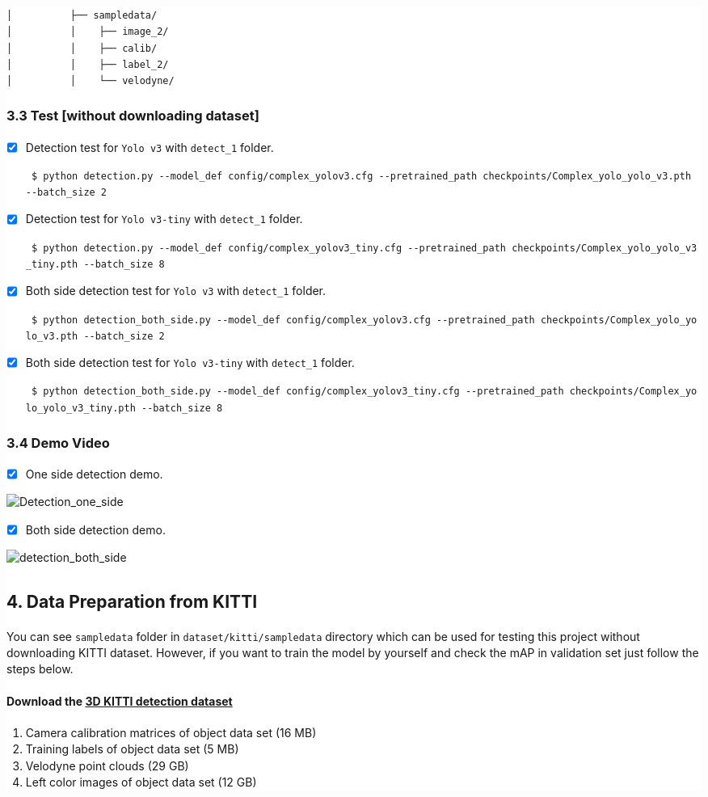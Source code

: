 ```
│          ├── sampledata/ 
│          │    ├── image_2/
│          │    ├── calib/
│          │    ├── label_2/
│          │    └── velodyne/

```


### 3.3 Test [without downloading dataset] 

- [x] Detection test for `Yolo v3` with `detect_1` folder.

       $ python detection.py --model_def config/complex_yolov3.cfg --pretrained_path checkpoints/Complex_yolo_yolo_v3.pth --batch_size 2

- [x] Detection test for `Yolo v3-tiny` with `detect_1` folder.

       $ python detection.py --model_def config/complex_yolov3_tiny.cfg --pretrained_path checkpoints/Complex_yolo_yolo_v3_tiny.pth --batch_size 8  
       
- [x] Both side detection test for `Yolo v3` with `detect_1` folder.

       $ python detection_both_side.py --model_def config/complex_yolov3.cfg --pretrained_path checkpoints/Complex_yolo_yolo_v3.pth --batch_size 2
       
- [x] Both side detection test for `Yolo v3-tiny` with `detect_1` folder.

       $ python detection_both_side.py --model_def config/complex_yolov3_tiny.cfg --pretrained_path checkpoints/Complex_yolo_yolo_v3_tiny.pth --batch_size 8

      
       
### 3.4 Demo Video 
- [x] One side detection demo.

![Detection_one_side](./asset/Detection_one_side.gif)

- [x] Both side detection demo.

![detection_both_side](./asset/detection_both_side.gif)


## 4. Data Preparation from KITTI

You can see `sampledata` folder in `dataset/kitti/sampledata` directory which can be used for testing this project without downloading KITTI dataset. However, if you want to train the model by yourself and check the mAP in validation set just follow the steps below.

#### Download the [3D KITTI detection dataset](http://www.cvlibs.net/datasets/kitti/eval_object.php?obj_benchmark=3d) 
1. Camera calibration matrices of object data set (16 MB)
2. Training labels of object data set (5 MB)
3. Velodyne point clouds (29 GB)
4. Left color images of object data set (12 GB)

